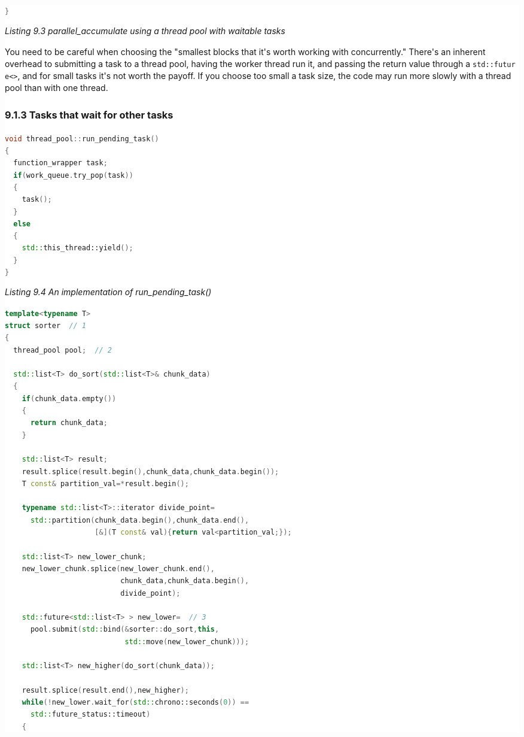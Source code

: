 ```c++
}
```

*Listing 9.3 parallel_accumulate using a thread pool with waitable tasks*

You need to be careful when choosing the "smallest blocks that it's worth working with concurrently." There's an inherent overhead to submitting a task to a thread pool, having the worker thread run it, and passing the return value through a `std::future<>`, and for small tasks it's not  worth the payoff. If you choose too small a task size, the code may run more slowly with a thread pool than with one thread.

### 9.1.3 Tasks that wait for other tasks

```c++
void thread_pool::run_pending_task()
{
  function_wrapper task;
  if(work_queue.try_pop(task))
  {
    task();
  }
  else
  {
    std::this_thread::yield();
  }
}
```

*Listing 9.4 An implementation of run_pending_task()*

```c++
template<typename T>
struct sorter  // 1
{
  thread_pool pool;  // 2

  std::list<T> do_sort(std::list<T>& chunk_data)
  {
    if(chunk_data.empty())
    {
      return chunk_data;
    }

    std::list<T> result;
    result.splice(result.begin(),chunk_data,chunk_data.begin());
    T const& partition_val=*result.begin();

    typename std::list<T>::iterator divide_point=
      std::partition(chunk_data.begin(),chunk_data.end(),
                     [&](T const& val){return val<partition_val;});

    std::list<T> new_lower_chunk;
    new_lower_chunk.splice(new_lower_chunk.end(),
                           chunk_data,chunk_data.begin(),
                           divide_point);

    std::future<std::list<T> > new_lower=  // 3
      pool.submit(std::bind(&sorter::do_sort,this,
                            std::move(new_lower_chunk)));

    std::list<T> new_higher(do_sort(chunk_data));

    result.splice(result.end(),new_higher);
    while(!new_lower.wait_for(std::chrono::seconds(0)) ==
      std::future_status::timeout)
    {
```